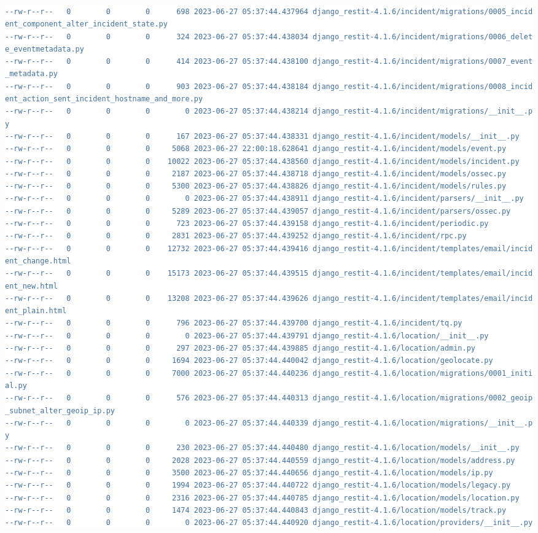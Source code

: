 ```diff
--rw-r--r--   0        0        0      698 2023-06-27 05:37:44.437964 django_restit-4.1.6/incident/migrations/0005_incident_component_alter_incident_state.py
--rw-r--r--   0        0        0      324 2023-06-27 05:37:44.438034 django_restit-4.1.6/incident/migrations/0006_delete_eventmetadata.py
--rw-r--r--   0        0        0      414 2023-06-27 05:37:44.438100 django_restit-4.1.6/incident/migrations/0007_event_metadata.py
--rw-r--r--   0        0        0      903 2023-06-27 05:37:44.438184 django_restit-4.1.6/incident/migrations/0008_incident_action_sent_incident_hostname_and_more.py
--rw-r--r--   0        0        0        0 2023-06-27 05:37:44.438214 django_restit-4.1.6/incident/migrations/__init__.py
--rw-r--r--   0        0        0      167 2023-06-27 05:37:44.438331 django_restit-4.1.6/incident/models/__init__.py
--rw-r--r--   0        0        0     5068 2023-06-27 22:00:18.628641 django_restit-4.1.6/incident/models/event.py
--rw-r--r--   0        0        0    10022 2023-06-27 05:37:44.438560 django_restit-4.1.6/incident/models/incident.py
--rw-r--r--   0        0        0     2187 2023-06-27 05:37:44.438718 django_restit-4.1.6/incident/models/ossec.py
--rw-r--r--   0        0        0     5300 2023-06-27 05:37:44.438826 django_restit-4.1.6/incident/models/rules.py
--rw-r--r--   0        0        0        0 2023-06-27 05:37:44.438911 django_restit-4.1.6/incident/parsers/__init__.py
--rw-r--r--   0        0        0     5289 2023-06-27 05:37:44.439057 django_restit-4.1.6/incident/parsers/ossec.py
--rw-r--r--   0        0        0      723 2023-06-27 05:37:44.439158 django_restit-4.1.6/incident/periodic.py
--rw-r--r--   0        0        0     2831 2023-06-27 05:37:44.439252 django_restit-4.1.6/incident/rpc.py
--rw-r--r--   0        0        0    12732 2023-06-27 05:37:44.439416 django_restit-4.1.6/incident/templates/email/incident_change.html
--rw-r--r--   0        0        0    15173 2023-06-27 05:37:44.439515 django_restit-4.1.6/incident/templates/email/incident_new.html
--rw-r--r--   0        0        0    13208 2023-06-27 05:37:44.439626 django_restit-4.1.6/incident/templates/email/incident_plain.html
--rw-r--r--   0        0        0      796 2023-06-27 05:37:44.439700 django_restit-4.1.6/incident/tq.py
--rw-r--r--   0        0        0        0 2023-06-27 05:37:44.439791 django_restit-4.1.6/location/__init__.py
--rw-r--r--   0        0        0      297 2023-06-27 05:37:44.439885 django_restit-4.1.6/location/admin.py
--rw-r--r--   0        0        0     1694 2023-06-27 05:37:44.440042 django_restit-4.1.6/location/geolocate.py
--rw-r--r--   0        0        0     7000 2023-06-27 05:37:44.440236 django_restit-4.1.6/location/migrations/0001_initial.py
--rw-r--r--   0        0        0      576 2023-06-27 05:37:44.440313 django_restit-4.1.6/location/migrations/0002_geoip_subnet_alter_geoip_ip.py
--rw-r--r--   0        0        0        0 2023-06-27 05:37:44.440339 django_restit-4.1.6/location/migrations/__init__.py
--rw-r--r--   0        0        0      230 2023-06-27 05:37:44.440480 django_restit-4.1.6/location/models/__init__.py
--rw-r--r--   0        0        0     2028 2023-06-27 05:37:44.440559 django_restit-4.1.6/location/models/address.py
--rw-r--r--   0        0        0     3500 2023-06-27 05:37:44.440656 django_restit-4.1.6/location/models/ip.py
--rw-r--r--   0        0        0     1994 2023-06-27 05:37:44.440722 django_restit-4.1.6/location/models/legacy.py
--rw-r--r--   0        0        0     2316 2023-06-27 05:37:44.440785 django_restit-4.1.6/location/models/location.py
--rw-r--r--   0        0        0     1474 2023-06-27 05:37:44.440843 django_restit-4.1.6/location/models/track.py
--rw-r--r--   0        0        0        0 2023-06-27 05:37:44.440920 django_restit-4.1.6/location/providers/__init__.py
```
